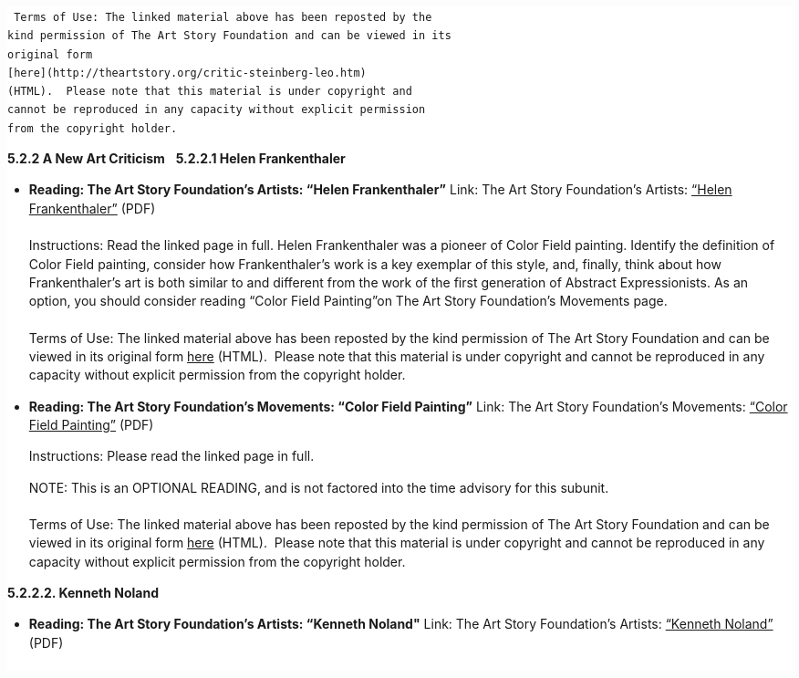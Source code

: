      Terms of Use: The linked material above has been reposted by the
    kind permission of The Art Story Foundation and can be viewed in its
    original form
    [here](http://theartstory.org/critic-steinberg-leo.htm)
    (HTML).  Please note that this material is under copyright and
    cannot be reproduced in any capacity without explicit permission
    from the copyright holder. 

**5.2.2 A New Art Criticism** <span id="5.2.2"></span> 
**5.2.2.1 Helen Frankenthaler** <span id="5.2.2.1"></span> 
-   **Reading: The Art Story Foundation’s Artists: “Helen
    Frankenthaler”**
    Link: The Art Story Foundation’s Artists: [“Helen
    Frankenthaler”](https://resources.saylor.org/wwwresources/archived/site/wp-content/uploads/2012/02/ARTH208-5.2.2-Helen-Frakenthaler.pdf)
    (PDF)  
        
     Instructions: Read the linked page in full. Helen Frankenthaler was
    a pioneer of Color Field painting. Identify the definition of Color
    Field painting, consider how Frankenthaler’s work is a key exemplar
    of this style, and, finally, think about how Frankenthaler’s art is
    both similar to and different from the work of the first generation
    of Abstract Expressionists. As an option, you should consider
    reading “Color Field Painting”on The Art Story Foundation’s
    Movements page.  
        
     Terms of Use: The linked material above has been reposted by the
    kind permission of The Art Story Foundation and can be viewed in its
    original form
    [here](http://theartstory.org/artist-frankenthaler-helen.htm)
    (HTML).  Please note that this material is under copyright and
    cannot be reproduced in any capacity without explicit permission
    from the copyright holder.

-   **Reading: The Art Story Foundation’s Movements: “Color Field
    Painting”**
    Link: The Art Story Foundation’s Movements: [“Color Field
    Painting”](https://resources.saylor.org/wwwresources/archived/site/wp-content/uploads/2012/02/ARTH208-5.2.2-Color-Field-Painting.pdf)
    (PDF)  
      
     Instructions: Please read the linked page in full.  
      
     NOTE: This is an OPTIONAL READING, and is not factored into the
    time advisory for this subunit.  
        
     Terms of Use: The linked material above has been reposted by the
    kind permission of The Art Story Foundation and can be viewed in its
    original form
    [here](http://theartstory.org/movement-color-field-painting.htm)
    (HTML).  Please note that this material is under copyright and
    cannot be reproduced in any capacity without explicit permission
    from the copyright holder. 

**5.2.2.2. Kenneth Noland** <span id="5.2.2.2."></span> 
-   **Reading: The Art Story Foundation’s Artists: “Kenneth Noland"**
    Link: The Art Story Foundation’s Artists: [“Kenneth
    Noland”](https://resources.saylor.org/wwwresources/archived/site/wp-content/uploads/2012/02/ARTH208-5.2.2.2-Kenneth-Noland.pdf)
    (PDF)  
        